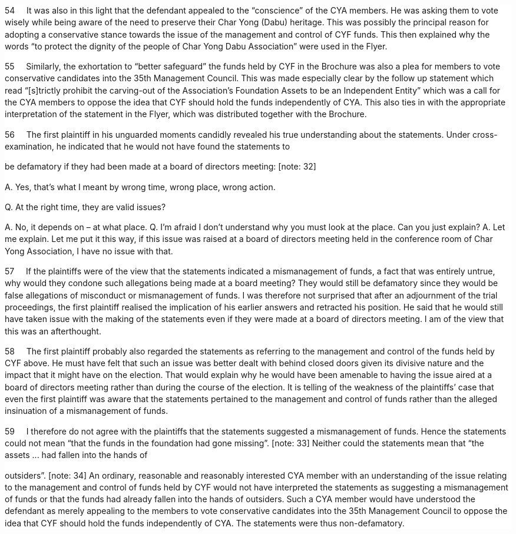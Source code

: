 54     It was also in this light that the defendant appealed to the “conscience” of the CYA members. He was asking them to vote wisely while being aware of the need to preserve their Char Yong (Dabu) heritage. This was possibly the principal reason for adopting a conservative stance towards the issue of the management and control of CYF funds. This then explained why the words “to protect the dignity of the people of Char Yong Dabu Association” were used in the Flyer. 

55     Similarly, the exhortation to “better safeguard” the funds held by CYF in the Brochure was also a plea for members to vote conservative candidates into the 35th Management Council. This was made especially clear by the follow up statement which read “[s]trictly prohibit the carving-out of the Association’s Foundation Assets to be an Independent Entity” which was a call for the CYA members to oppose the idea that CYF should hold the funds independently of CYA. This also ties in with the appropriate interpretation of the statement in the Flyer, which was distributed together with the Brochure. 

56     The first plaintiff in his unguarded moments candidly revealed his true understanding about the statements. Under cross-examination, he indicated that he would not have found the statements to 

be defamatory if they had been made at a board of directors meeting: [note: 32] 


 A. Yes, that’s what I meant by wrong time, wrong place, wrong action. 

 Q. At the right time, they are valid issues? 

 A. No, it depends on – at what place. Q. I’m afraid I don’t understand why you must look at the place. Can you just explain? A. Let me explain. Let me put it this way, if this issue was raised at a board of directors meeting held in the conference room of Char Yong Association, I have no issue with that. 

57     If the plaintiffs were of the view that the statements indicated a mismanagement of funds, a fact that was entirely untrue, why would they condone such allegations being made at a board meeting? They would still be defamatory since they would be false allegations of misconduct or mismanagement of funds. I was therefore not surprised that after an adjournment of the trial proceedings, the first plaintiff realised the implication of his earlier answers and retracted his position. He said that he would still have taken issue with the making of the statements even if they were made at a board of directors meeting. I am of the view that this was an afterthought. 

58     The first plaintiff probably also regarded the statements as referring to the management and control of the funds held by CYF above. He must have felt that such an issue was better dealt with behind closed doors given its divisive nature and the impact that it might have on the election. That would explain why he would have been amenable to having the issue aired at a board of directors meeting rather than during the course of the election. It is telling of the weakness of the plaintiffs’ case that even the first plaintiff was aware that the statements pertained to the management and control of funds rather than the alleged insinuation of a mismanagement of funds. 

59     I therefore do not agree with the plaintiffs that the statements suggested a mismanagement of funds. Hence the statements could not mean “that the funds in the foundation had gone missing”. [note: 33] Neither could the statements mean that “the assets ... had fallen into the hands of 

outsiders”. [note: 34] An ordinary, reasonable and reasonably interested CYA member with an understanding of the issue relating to the management and control of funds held by CYF would not have interpreted the statements as suggesting a mismanagement of funds or that the funds had already fallen into the hands of outsiders. Such a CYA member would have understood the defendant as merely appealing to the members to vote conservative candidates into the 35th Management Council to oppose the idea that CYF should hold the funds independently of CYA. The statements were thus non-defamatory. 
